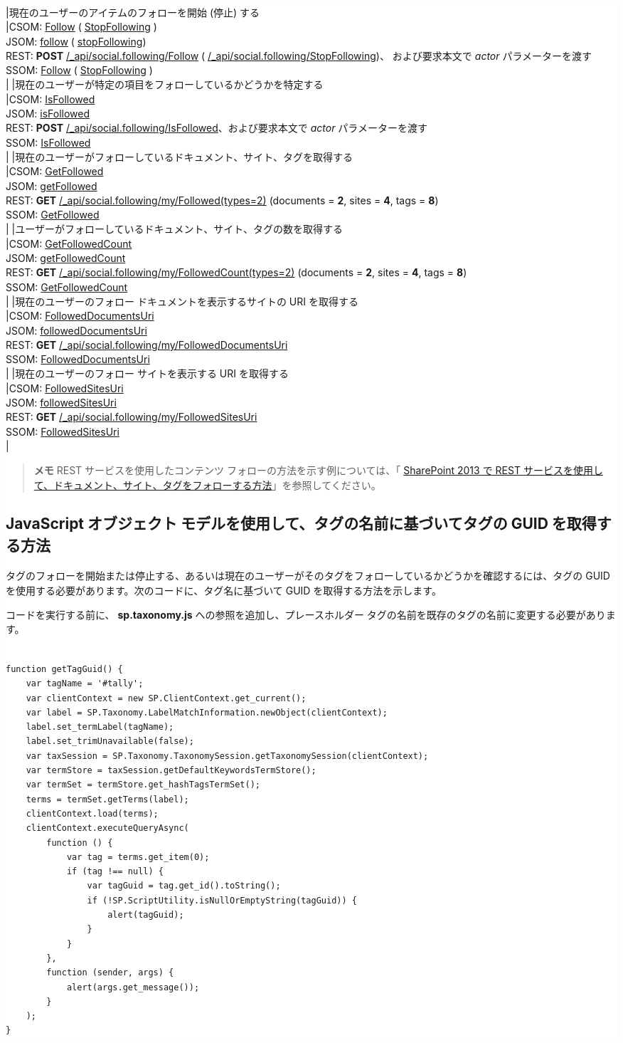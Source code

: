 |現在のユーザーのアイテムのフォローを開始 (停止) する  <br/> |CSOM:  [Follow](https://msdn.microsoft.com/library/Microsoft.SharePoint.Client.Social.SocialFollowingManager.Follow.aspx) ( [StopFollowing](https://msdn.microsoft.com/library/Microsoft.SharePoint.Client.Social.SocialFollowingManager.StopFollowing.aspx) ) <br/> JSOM:  [follow](http://msdn.microsoft.com/library/40d14320-27ba-2941-b0e2-be3b5a407c89%28Office.15%29.aspx) ( [stopFollowing](http://msdn.microsoft.com/library/65b0e9be-dc5e-09fb-c57f-7a933de09a4c%28Office.15%29.aspx))  <br/> REST: **POST** [<siteUri>/_api/social.following/Follow](following-people-and-content-rest-api-reference-for-sharepoint-2013.md#bk_Follow) ( [<siteUri>/_api/social.following/StopFollowing](following-people-and-content-rest-api-reference-for-sharepoint-2013.md#bk_StopFollowing))、          および要求本文で  _actor_ パラメーターを渡す <br/> SSOM:  [Follow](https://msdn.microsoft.com/library/Microsoft.Office.Server.Social.SPSocialFollowingManager.Follow.aspx) ( [StopFollowing](https://msdn.microsoft.com/library/Microsoft.Office.Server.Social.SPSocialFollowingManager.StopFollowing.aspx) ) <br/> |
|現在のユーザーが特定の項目をフォローしているかどうかを特定する  <br/> |CSOM:  [IsFollowed](https://msdn.microsoft.com/library/Microsoft.SharePoint.Client.Social.SocialFollowingManager.IsFollowed.aspx) <br/> JSOM:  [isFollowed](http://msdn.microsoft.com/library/2c1f62e6-fb75-ad4d-c081-36408b418c21%28Office.15%29.aspx) <br/> REST: **POST** [<siteUri>/_api/social.following/IsFollowed](following-people-and-content-rest-api-reference-for-sharepoint-2013.md#bk_IsFollowed)、および要求本文で  _actor_ パラメーターを渡す <br/> SSOM:  [IsFollowed](https://msdn.microsoft.com/library/Microsoft.Office.Server.Social.SPSocialFollowingManager.IsFollowed.aspx) <br/> |
|現在のユーザーがフォローしているドキュメント、サイト、タグを取得する  <br/> |CSOM:  [GetFollowed](https://msdn.microsoft.com/library/Microsoft.SharePoint.Client.Social.SocialFollowingManager.GetFollowed.aspx) <br/> JSOM:  [getFollowed](http://msdn.microsoft.com/library/432a7cec-6add-fdb1-a79f-a93414ee8cd3%28Office.15%29.aspx) <br/> REST: **GET** [<siteUri>/_api/social.following/my/Followed(types=2)](following-people-and-content-rest-api-reference-for-sharepoint-2013.md#bk_Followed) (documents = **2**, sites = **4**, tags = **8**)  <br/> SSOM:  [GetFollowed](https://msdn.microsoft.com/library/Microsoft.Office.Server.Social.SPSocialFollowingManager.GetFollowed.aspx) <br/> |
|ユーザーがフォローしているドキュメント、サイト、タグの数を取得する  <br/> |CSOM:  [GetFollowedCount](https://msdn.microsoft.com/library/Microsoft.SharePoint.Client.Social.SocialFollowingManager.GetFollowedCount.aspx) <br/> JSOM:  [getFollowedCount](http://msdn.microsoft.com/library/97b53b4f-481a-cf41-1854-8f3ff860b2bb%28Office.15%29.aspx) <br/> REST: **GET** [<siteUri>/_api/social.following/my/FollowedCount(types=2)](following-people-and-content-rest-api-reference-for-sharepoint-2013.md#bk_FollowedCount) (documents = **2**, sites = **4**, tags = **8**)  <br/> SSOM:  [GetFollowedCount](https://msdn.microsoft.com/library/Microsoft.Office.Server.Social.SPSocialFollowingManager.GetFollowedCount.aspx) <br/> |
|現在のユーザーのフォロー ドキュメントを表示するサイトの URI を取得する  <br/> |CSOM:  [FollowedDocumentsUri](https://msdn.microsoft.com/library/Microsoft.SharePoint.Client.Social.SocialFollowingManager.FollowedDocumentsUri.aspx) <br/> JSOM:  [followedDocumentsUri](http://msdn.microsoft.com/library/3a70b9c7-abd7-94ff-d730-70298673d6ec%28Office.15%29.aspx) <br/> REST: **GET** [<siteUri>/_api/social.following/my/FollowedDocumentsUri](following-people-and-content-rest-api-reference-for-sharepoint-2013.md#bk_MyFollowedDocumentsUri) <br/> SSOM:  [FollowedDocumentsUri](https://msdn.microsoft.com/library/Microsoft.Office.Server.Social.SPSocialFollowingManager.FollowedDocumentsUri.aspx) <br/> |
|現在のユーザーのフォロー サイトを表示する URI を取得する  <br/> |CSOM:  [FollowedSitesUri](https://msdn.microsoft.com/library/Microsoft.SharePoint.Client.Social.SocialFollowingManager.FollowedSitesUri.aspx) <br/> JSOM:  [followedSitesUri](http://msdn.microsoft.com/library/829404bc-1b3a-7545-5e95-0922df330084%28Office.15%29.aspx) <br/> REST: **GET** [<siteUri>/_api/social.following/my/FollowedSitesUri](following-people-and-content-rest-api-reference-for-sharepoint-2013.md#bk_MyFollowedSitesUri) <br/> SSOM:  [FollowedSitesUri](https://msdn.microsoft.com/library/Microsoft.Office.Server.Social.SPSocialFollowingManager.FollowedSitesUri.aspx) <br/> |
   

> **メモ**
> REST サービスを使用したコンテンツ フォローの方法を示す例については、「 [SharePoint 2013 で REST サービスを使用して、ドキュメント、サイト、タグをフォローする方法](how-to-follow-documents-sites-and-tags-by-using-the-rest-service-in-sharepoint-2.md)」を参照してください。 
  
    
    


## JavaScript オブジェクト モデルを使用して、タグの名前に基づいてタグの GUID を取得する方法
<a name="bk_getTagGuid"> </a>

タグのフォローを開始または停止する、あるいは現在のユーザーがそのタグをフォローしているかどうかを確認するには、タグの GUID を使用する必要があります。次のコードに、タグ名に基づいて GUID を取得する方法を示します。
  
    
    
コードを実行する前に、 **sp.taxonomy.js** への参照を追加し、プレースホルダー タグの名前を既存のタグの名前に変更する必要があります。
  
    
    



```

function getTagGuid() {
    var tagName = '#tally';
    var clientContext = new SP.ClientContext.get_current();
    var label = SP.Taxonomy.LabelMatchInformation.newObject(clientContext);
    label.set_termLabel(tagName);
    label.set_trimUnavailable(false);
    var taxSession = SP.Taxonomy.TaxonomySession.getTaxonomySession(clientContext);
    var termStore = taxSession.getDefaultKeywordsTermStore();
    var termSet = termStore.get_hashTagsTermSet();
    terms = termSet.getTerms(label);
    clientContext.load(terms);
    clientContext.executeQueryAsync(
        function () {
            var tag = terms.get_item(0);
            if (tag !== null) {
                var tagGuid = tag.get_id().toString();
                if (!SP.ScriptUtility.isNullOrEmptyString(tagGuid)) {
                    alert(tagGuid);
                }
            }
        },
        function (sender, args) {
            alert(args.get_message());
        }
    );
}

```
